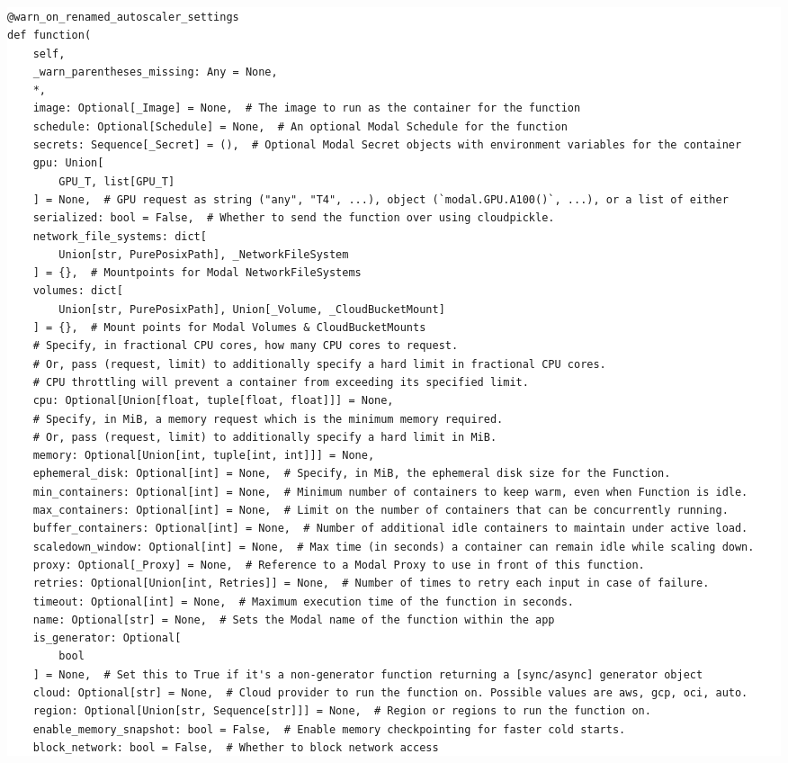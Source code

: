     @warn_on_renamed_autoscaler_settings
    def function(
        self,
        _warn_parentheses_missing: Any = None,
        *,
        image: Optional[_Image] = None,  # The image to run as the container for the function
        schedule: Optional[Schedule] = None,  # An optional Modal Schedule for the function
        secrets: Sequence[_Secret] = (),  # Optional Modal Secret objects with environment variables for the container
        gpu: Union[
            GPU_T, list[GPU_T]
        ] = None,  # GPU request as string ("any", "T4", ...), object (`modal.GPU.A100()`, ...), or a list of either
        serialized: bool = False,  # Whether to send the function over using cloudpickle.
        network_file_systems: dict[
            Union[str, PurePosixPath], _NetworkFileSystem
        ] = {},  # Mountpoints for Modal NetworkFileSystems
        volumes: dict[
            Union[str, PurePosixPath], Union[_Volume, _CloudBucketMount]
        ] = {},  # Mount points for Modal Volumes & CloudBucketMounts
        # Specify, in fractional CPU cores, how many CPU cores to request.
        # Or, pass (request, limit) to additionally specify a hard limit in fractional CPU cores.
        # CPU throttling will prevent a container from exceeding its specified limit.
        cpu: Optional[Union[float, tuple[float, float]]] = None,
        # Specify, in MiB, a memory request which is the minimum memory required.
        # Or, pass (request, limit) to additionally specify a hard limit in MiB.
        memory: Optional[Union[int, tuple[int, int]]] = None,
        ephemeral_disk: Optional[int] = None,  # Specify, in MiB, the ephemeral disk size for the Function.
        min_containers: Optional[int] = None,  # Minimum number of containers to keep warm, even when Function is idle.
        max_containers: Optional[int] = None,  # Limit on the number of containers that can be concurrently running.
        buffer_containers: Optional[int] = None,  # Number of additional idle containers to maintain under active load.
        scaledown_window: Optional[int] = None,  # Max time (in seconds) a container can remain idle while scaling down.
        proxy: Optional[_Proxy] = None,  # Reference to a Modal Proxy to use in front of this function.
        retries: Optional[Union[int, Retries]] = None,  # Number of times to retry each input in case of failure.
        timeout: Optional[int] = None,  # Maximum execution time of the function in seconds.
        name: Optional[str] = None,  # Sets the Modal name of the function within the app
        is_generator: Optional[
            bool
        ] = None,  # Set this to True if it's a non-generator function returning a [sync/async] generator object
        cloud: Optional[str] = None,  # Cloud provider to run the function on. Possible values are aws, gcp, oci, auto.
        region: Optional[Union[str, Sequence[str]]] = None,  # Region or regions to run the function on.
        enable_memory_snapshot: bool = False,  # Enable memory checkpointing for faster cold starts.
        block_network: bool = False,  # Whether to block network access